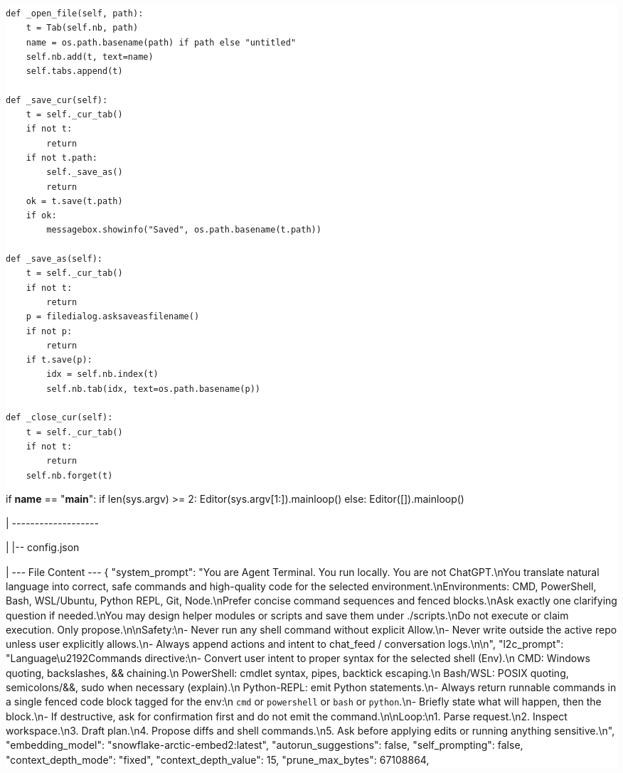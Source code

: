     def _open_file(self, path):
        t = Tab(self.nb, path)
        name = os.path.basename(path) if path else "untitled"
        self.nb.add(t, text=name)
        self.tabs.append(t)

    def _save_cur(self):
        t = self._cur_tab()
        if not t:
            return
        if not t.path:
            self._save_as()
            return
        ok = t.save(t.path)
        if ok:
            messagebox.showinfo("Saved", os.path.basename(t.path))

    def _save_as(self):
        t = self._cur_tab()
        if not t:
            return
        p = filedialog.asksaveasfilename()
        if not p:
            return
        if t.save(p):
            idx = self.nb.index(t)
            self.nb.tab(idx, text=os.path.basename(p))

    def _close_cur(self):
        t = self._cur_tab()
        if not t:
            return
        self.nb.forget(t)

if __name__ == "__main__":
    if len(sys.argv) >= 2:
        Editor(sys.argv[1:]).mainloop()
    else:
        Editor([]).mainloop()

|       -------------------

|   |-- config.json

|       --- File Content ---
{
  "system_prompt": "You are Agent Terminal. You run locally. You are not ChatGPT.\nYou translate natural language into correct, safe commands and high-quality code for the selected environment.\nEnvironments: CMD, PowerShell, Bash, WSL/Ubuntu, Python REPL, Git, Node.\nPrefer concise command sequences and fenced blocks.\nAsk exactly one clarifying question if needed.\nYou may design helper modules or scripts and save them under ./scripts.\nDo not execute or claim execution. Only propose.\n\nSafety:\n- Never run any shell command without explicit Allow.\n- Never write outside the active repo unless user explicitly allows.\n- Always append actions and intent to chat_feed / conversation logs.\n\n",
  "l2c_prompt": "Language\u2192Commands directive:\n- Convert user intent to proper syntax for the selected shell (Env).\n  CMD: Windows quoting, backslashes, && chaining.\n  PowerShell: cmdlet syntax, pipes, backtick escaping.\n  Bash/WSL: POSIX quoting, semicolons/&&, sudo when necessary (explain).\n  Python-REPL: emit Python statements.\n- Always return runnable commands in a single fenced code block tagged for the env:\n  ```cmd``` or ```powershell``` or ```bash``` or ```python```.\n- Briefly state what will happen, then the block.\n- If destructive, ask for confirmation first and do not emit the command.\n\nLoop:\n1. Parse request.\n2. Inspect workspace.\n3. Draft plan.\n4. Propose diffs and shell commands.\n5. Ask before applying edits or running anything sensitive.\n",
  "embedding_model": "snowflake-arctic-embed2:latest",
  "autorun_suggestions": false,
  "self_prompting": false,
  "context_depth_mode": "fixed",
  "context_depth_value": 15,
  "prune_max_bytes": 67108864,
